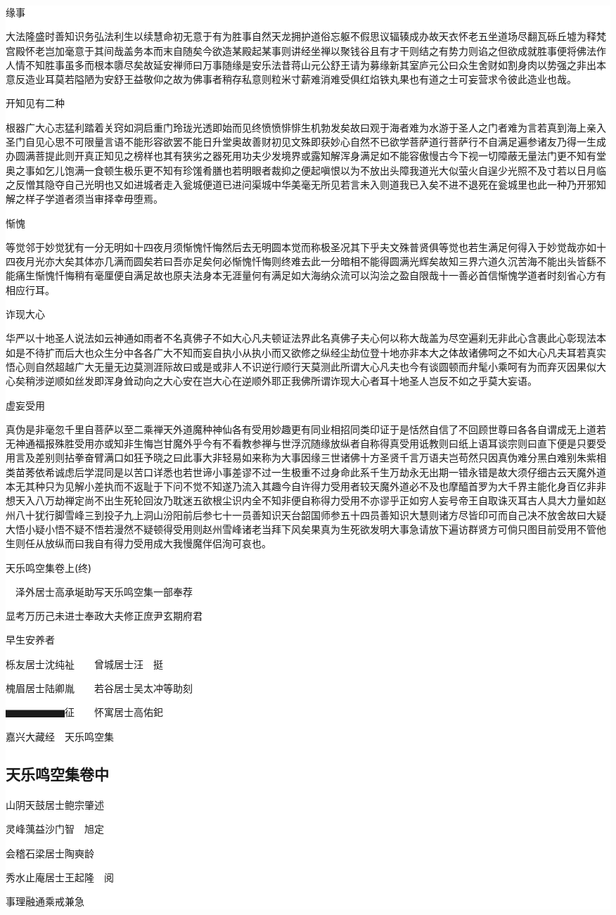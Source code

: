 缘事  

大法隆盛时善知识务弘法利生以续慧命初无意于有为胜事自然天龙拥护道俗忘躯不假思议辐辏成办故天衣怀老五坐道场尽翻瓦砾丘墟为释梵宫殿怀老岂加毫意于其间哉盖务本而末自随矣今欲造某殿起某事则讲经坐禅以聚钱谷且有才干则结之有势力则谄之但欲成就胜事便将佛法作人情不知胜事虽多而根本隳尽矣故延安禅师曰万事随缘是安乐法昔蒋山元公舒王请为募缘新其室庐元公曰众生舍财如割身肉以势强之非出本意反造业耳莫若隘陋为安舒王益敬仰之故为佛事者稍存私意则粒米寸薪难消难受俱红焰铁丸果也有道之士可妄营求令彼此造业也哉。  

开知见有二种  

根器广大心志猛利踏着关窍如洞启重门玲珑光透即始而见终愤愤悱悱生机勃发矣故曰观于海者难为水游于圣人之门者难为言若真到海上亲入圣门自见心思不可限量言语不能形容欲罢不能日升堂奥故善财初见文殊即获妙心自然不已欲学菩萨道行菩萨行不自满足遍参诸友乃得一生成办圆满菩提此则开真正知见之榜样也其有狭劣之器死用功夫少发境界或露知解浑身满足如不能容傲慢古今下视一切障蔽无量法门更不知有堂奥之事如乞儿饱满一食顿生极乐更不知有珍馐肴膳也若明眼者裁抑之便起嗔恨以为不放出头障我道光大似萤火自逞少光照不及寸若以日月临之反憎其隐夺自己光明也又如进城者走入瓮城便道已进问渠城中华美毫无所见若言未入则道我已入矣不进不退死在瓮城里也此一种乃开邪知解之样子学道者须当审择幸毋堕焉。  

惭愧  

等觉邻于妙觉犹有一分无明如十四夜月须惭愧忏悔然后去无明圆本觉而称极圣况其下乎夫文殊普贤俱等觉也若生满足何得入于妙觉哉亦如十四夜月光亦大矣其体亦几满而圆矣若曰吾亦足矣何必惭愧忏悔则终难去此一分暗相不能得圆满光辉矣故知三界六道久沉苦海不能出头皆繇不能痛生惭愧忏悔稍有毫厘便自满足故也原夫法身本无涯量何有满足如大海纳众流可以沟浍之盈自限哉十一善必首信惭愧学道者时刻省心方有相应行耳。  

诈现大心  

华严以十地圣人说法如云神通如雨者不名真佛子不如大心凡夫顿证法界此名真佛子夫心何以称大哉盖为尽空遍刹无非此心含裹此心彰现法本如是不待扩而后大也众生分中各各广大不知而妄自执小从执小而又欲修之纵经尘劫位登十地亦非本大之体故诸佛呵之不如大心凡夫耳若真实悟心则自然超越广大无量无边莫测涯际故曰或是或非人不识逆行顺行天莫测此所谓大心凡夫也今有谈圆顿而弁髦小乘呵有为而弃灭因果似大心矣稍涉逆顺如丝发即浑身耸动向之大心安在岂大心在逆顺外耶正我佛所谓诈现大心者耳十地圣人岂反不如之乎莫大妄语。  

虚妄受用  

真伪是非毫忽千里自菩萨以至二乘禅天外道魔种神仙各有受用妙趣更有同业相招同类印证于是恬然自信了不回顾世尊曰各各自谓成无上道若无神通福报殊胜受用亦或知非生悔岂甘魔外乎今有不看教参禅与世浮沉随缘放纵者自称得真受用诋教则曰纸上语耳谈宗则曰直下便是只要受用言及差别则拈拳奋臂满口如狂予晓之曰此事大非轻易如来称为大事因缘三世诸佛十方圣贤千言万语夫岂苟然只因真伪难分黑白难别朱紫相类苗莠依希诚虑后学混同是以苦口详悉也若世谛小事差谬不过一生极重不过身命此系千生万劫永无出期一错永错是故大须仔细古云天魔外道本无其种只为见解小差执而不返耻于下问不觉不知遂乃流入其趣今自许得力受用者较天魔外道必不及也摩醯首罗为大千界主能化身百亿非非想天入八万劫禅定尚不出生死轮回汝乃耽迷五欲根尘识内全不知非便自称得力受用不亦谬乎正如穷人妄号帝王自取诛灭耳古人具大力量如赵州八十犹行脚雪峰三到投子九上洞山汾阳前后参七十一员善知识天台韶国师参五十四员善知识大慧则诸方尽皆印可而自己决不放舍故曰大疑大悟小疑小悟不疑不悟若漫然不疑顿得受用则赵州雪峰诸老当拜下风矣果真为生死欲发明大事急请放下遍访群贤方可倘只图目前受用不管他生则任从放纵而曰我自有得力受用成大我慢魔伴侣洵可哀也。  

天乐鸣空集卷上(终)  

　泽外居士高承埏助写天乐鸣空集一部奉荐  

显考万历己未进士奉政大夫修正庶尹玄期府君  

早生安养者  

栎友居士沈纯祉　　曾城居士汪　挺  

槐眉居士陆卿胤　　若谷居士吴太冲等助刻  

▆▆▆▆▆▆征　　怀寓居士高佑釲  

嘉兴大藏经　天乐鸣空集  

## 天乐鸣空集卷中

山阴天鼓居士鲍宗肇述  

灵峰蕅益沙门智　旭定  

会稽石梁居士陶奭龄  

秀水止庵居士王起隆　阅  

事理融通乘戒兼急  
